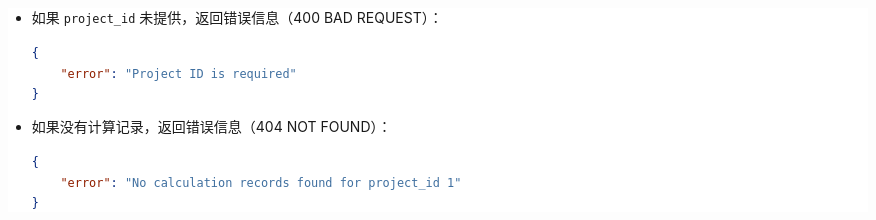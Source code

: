 
  - 如果 `project_id` 未提供，返回错误信息（400 BAD REQUEST）：

    ```json
    {
        "error": "Project ID is required"
    }
    ```

  - 如果没有计算记录，返回错误信息（404 NOT FOUND）：

    ```json
    {
        "error": "No calculation records found for project_id 1"
    }
    ```
